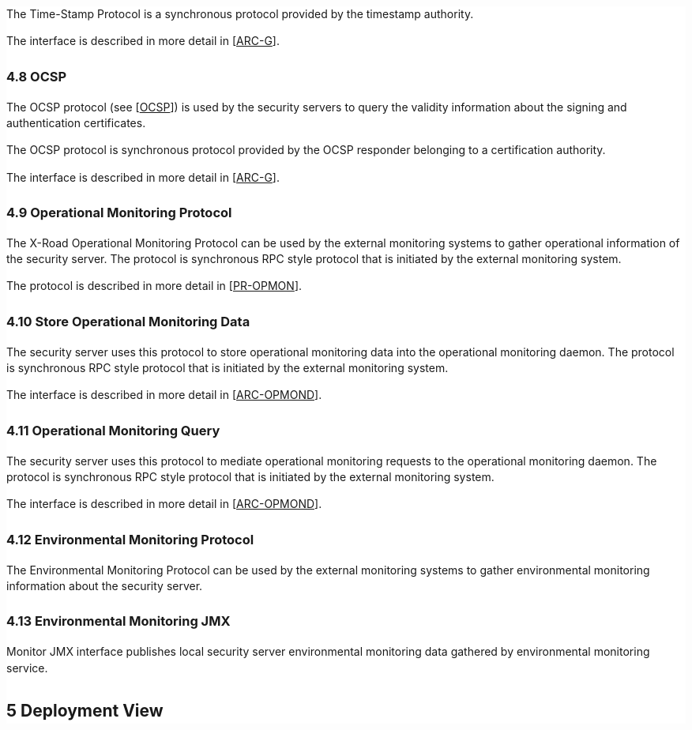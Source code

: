 The Time-Stamp Protocol is a synchronous protocol provided by the timestamp authority.

The interface is described in more detail in \[[ARC-G](#Ref_ARC-G)\].


### 4.8 OCSP

The OCSP protocol (see \[[OCSP](#Ref_OCSP)\]) is used by the security servers to query the validity information about the signing and authentication certificates.

The OCSP protocol is synchronous protocol provided by the OCSP responder belonging to a certification authority.

The interface is described in more detail in \[[ARC-G](#Ref_ARC-G)\].


### 4.9 Operational Monitoring Protocol

The X-Road Operational Monitoring Protocol can be used by the external monitoring systems to gather operational information of the security server. The protocol is synchronous RPC style protocol that is initiated by the external monitoring system.

The protocol is described in more detail in \[[PR-OPMON](#Ref_PR-OPMON)\].


### 4.10 Store Operational Monitoring Data

The security server uses this protocol to store operational monitoring data into the operational monitoring daemon. The protocol is synchronous RPC style protocol that is initiated by the external monitoring system.

The interface is described in more detail in \[[ARC-OPMOND](#Ref_ARC-OPMOND)\].


### 4.11 Operational Monitoring Query

The security server uses this protocol to mediate operational monitoring requests to the operational monitoring daemon. The protocol is synchronous RPC style protocol that is initiated by the external monitoring system.

The interface is described in more detail in \[[ARC-OPMOND](#Ref_ARC-OPMOND)\].


### 4.12 Environmental Monitoring Protocol

The Environmental Monitoring Protocol can be used by the external monitoring systems to gather environmental monitoring information about the security server.


### 4.13 Environmental Monitoring JMX

Monitor JMX interface publishes local security server environmental monitoring data gathered by environmental monitoring service.


## 5 Deployment View

